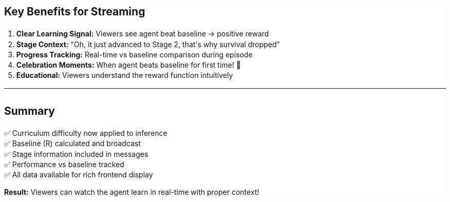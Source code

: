 
## Key Benefits for Streaming

1. **Clear Learning Signal:** Viewers see agent beat baseline → positive reward
2. **Stage Context:** "Oh, it just advanced to Stage 2, that's why survival dropped"
3. **Progress Tracking:** Real-time vs baseline comparison during episode
4. **Celebration Moments:** When agent beats baseline for first time! 🎉
5. **Educational:** Viewers understand the reward function intuitively

---

## Summary

✅ Curriculum difficulty now applied to inference  
✅ Baseline (R) calculated and broadcast  
✅ Stage information included in messages  
✅ Performance vs baseline tracked  
✅ All data available for rich frontend display  

**Result:** Viewers can watch the agent learn in real-time with proper context!
